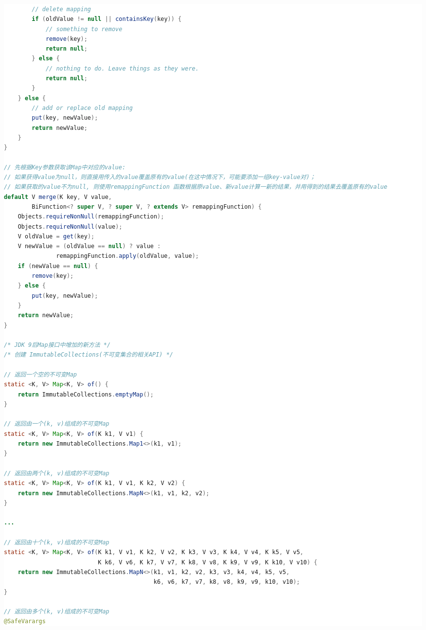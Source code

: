 ```java
        // delete mapping
        if (oldValue != null || containsKey(key)) {
            // something to remove
            remove(key);
            return null;
        } else {
            // nothing to do. Leave things as they were.
            return null;
        }
    } else {
        // add or replace old mapping
        put(key, newValue);
        return newValue;
    }
}

// 先根据Key参数获取该Map中对应的value:
// 如果获得value为null，则直接用传入的value覆盖原有的value(在这中情况下，可能要添加一组key-value对)；
// 如果获取的value不为null, 则使用remappingFunction 函数根据原value、新value计算一新的结果，并用得到的结果去覆盖原有的value
default V merge(K key, V value,
        BiFunction<? super V, ? super V, ? extends V> remappingFunction) {
    Objects.requireNonNull(remappingFunction);
    Objects.requireNonNull(value);
    V oldValue = get(key);
    V newValue = (oldValue == null) ? value :
               remappingFunction.apply(oldValue, value);
    if (newValue == null) {
        remove(key);
    } else {
        put(key, newValue);
    }
    return newValue;
}

/* JDK 9后Map接口中增加的新方法 */
/* 创建 ImmutableCollections(不可变集合的相关API) */

// 返回一个空的不可变Map
static <K, V> Map<K, V> of() {
    return ImmutableCollections.emptyMap();
}

// 返回由一个(k, v)组成的不可变Map
static <K, V> Map<K, V> of(K k1, V v1) {
    return new ImmutableCollections.Map1<>(k1, v1);
}

// 返回由两个(k, v)组成的不可变Map
static <K, V> Map<K, V> of(K k1, V v1, K k2, V v2) {
    return new ImmutableCollections.MapN<>(k1, v1, k2, v2);
}

...

// 返回由十个(k, v)组成的不可变Map
static <K, V> Map<K, V> of(K k1, V v1, K k2, V v2, K k3, V v3, K k4, V v4, K k5, V v5,
                           K k6, V v6, K k7, V v7, K k8, V v8, K k9, V v9, K k10, V v10) {
    return new ImmutableCollections.MapN<>(k1, v1, k2, v2, k3, v3, k4, v4, k5, v5,
                                           k6, v6, k7, v7, k8, v8, k9, v9, k10, v10);
}

// 返回由多个(k, v)组成的不可变Map
@SafeVarargs
```